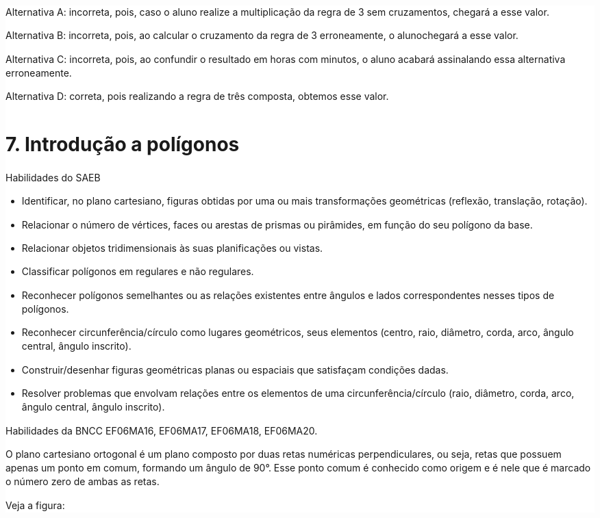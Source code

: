 Alternativa A: incorreta, pois, caso o aluno realize a multiplicação da
regra de 3 sem cruzamentos, chegará a esse valor.

Alternativa B: incorreta, pois, ao calcular o cruzamento da regra de 3
erroneamente, o alunochegará a esse valor.

Alternativa C: incorreta, pois, ao confundir o resultado em horas com minutos,
o aluno acabará assinalando essa alternativa erroneamente.

Alternativa D: correta, pois realizando a regra de três composta, obtemos esse valor.

# 7. Introdução a polígonos

Habilidades do SAEB
* Identificar, no plano cartesiano, figuras obtidas por uma ou mais
transformações geométricas (reflexão, translação, rotação).

*  Relacionar o número de vértices, faces ou arestas de prismas ou
pirâmides, em função do seu polígono da base.

*  Relacionar objetos tridimensionais às suas planificações ou vistas.

*  Classificar polígonos em regulares e não regulares.

*  Reconhecer polígonos semelhantes ou as relações existentes entre
ângulos e lados correspondentes nesses tipos de polígonos.

*  Reconhecer circunferência/círculo como lugares geométricos, seus
elementos (centro, raio, diâmetro, corda, arco, ângulo central, ângulo
inscrito).

*  Construir/desenhar figuras geométricas planas ou espaciais que
satisfaçam condições dadas.

*  Resolver problemas que envolvam relações entre os elementos de uma
circunferência/círculo (raio, diâmetro, corda, arco, ângulo central,
ângulo inscrito).

Habilidades da BNCC
EF06MA16, EF06MA17, EF06MA18, EF06MA20.

O plano cartesiano ortogonal é um plano composto por duas retas
numéricas perpendiculares, ou seja, retas que possuem apenas um ponto em
comum, formando um ângulo de 90°. Esse ponto comum é conhecido como
origem e é nele que é marcado o número zero de ambas as retas.

Veja a figura:
